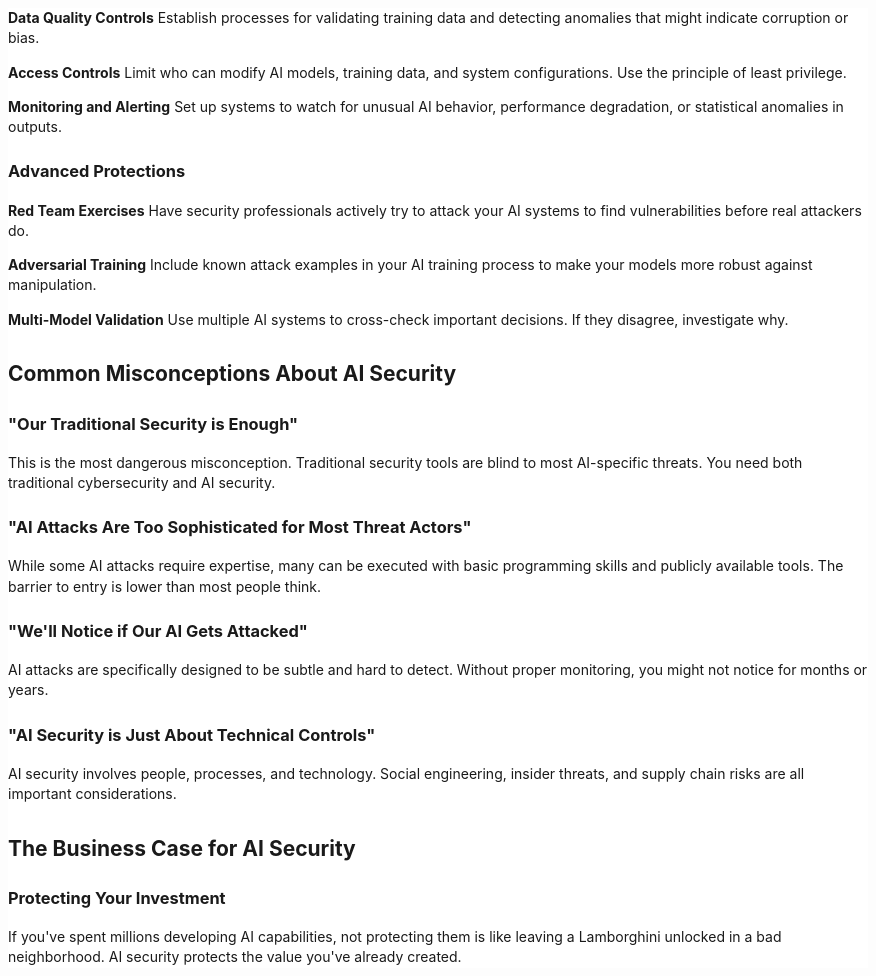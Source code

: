 **Data Quality Controls**
Establish processes for validating training data and detecting anomalies that might indicate corruption or bias.

**Access Controls**
Limit who can modify AI models, training data, and system configurations. Use the principle of least privilege.

**Monitoring and Alerting**
Set up systems to watch for unusual AI behavior, performance degradation, or statistical anomalies in outputs.

### Advanced Protections

**Red Team Exercises**
Have security professionals actively try to attack your AI systems to find vulnerabilities before real attackers do.

**Adversarial Training**
Include known attack examples in your AI training process to make your models more robust against manipulation.

**Multi-Model Validation**
Use multiple AI systems to cross-check important decisions. If they disagree, investigate why.

## Common Misconceptions About AI Security

### "Our Traditional Security is Enough"

This is the most dangerous misconception. Traditional security tools are blind to most AI-specific threats. You need both traditional cybersecurity and AI security.

### "AI Attacks Are Too Sophisticated for Most Threat Actors"

While some AI attacks require expertise, many can be executed with basic programming skills and publicly available tools. The barrier to entry is lower than most people think.

### "We'll Notice if Our AI Gets Attacked"

AI attacks are specifically designed to be subtle and hard to detect. Without proper monitoring, you might not notice for months or years.

### "AI Security is Just About Technical Controls"

AI security involves people, processes, and technology. Social engineering, insider threats, and supply chain risks are all important considerations.

## The Business Case for AI Security

### Protecting Your Investment

If you've spent millions developing AI capabilities, not protecting them is like leaving a Lamborghini unlocked in a bad neighborhood. AI security protects the value you've already created.
